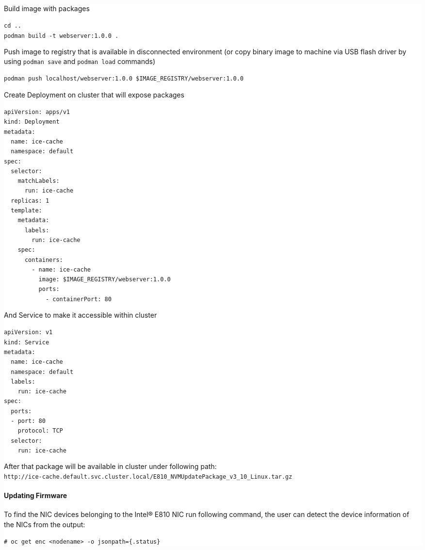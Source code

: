 Build image with packages
```shell
cd ..
podman build -t webserver:1.0.0 .
```
Push image to registry that is available in disconnected environment (or copy binary image to machine via USB flash driver by using `podman save` and `podman load` commands)
```shell
podman push localhost/webserver:1.0.0 $IMAGE_REGISTRY/webserver:1.0.0
```
Create Deployment on cluster that will expose packages
```shell
apiVersion: apps/v1
kind: Deployment
metadata:
  name: ice-cache
  namespace: default
spec:
  selector:
    matchLabels:
      run: ice-cache
  replicas: 1
  template:
    metadata:
      labels:
        run: ice-cache
    spec:
      containers:
        - name: ice-cache
          image: $IMAGE_REGISTRY/webserver:1.0.0
          ports:
            - containerPort: 80
```

And Service to make it accessible within cluster
```shell
apiVersion: v1
kind: Service
metadata:
  name: ice-cache
  namespace: default
  labels:
    run: ice-cache
spec:
  ports:
  - port: 80
    protocol: TCP
  selector:
    run: ice-cache
```
After that package will be available in cluster under following path:   
```http://ice-cache.default.svc.cluster.local/E810_NVMUpdatePackage_v3_10_Linux.tar.gz```
#### Updating Firmware

To find the NIC devices belonging to the Intel® E810 NIC run following command, the user can detect the device information of the NICs from the output:

```shell
# oc get enc <nodename> -o jsonpath={.status}
```
